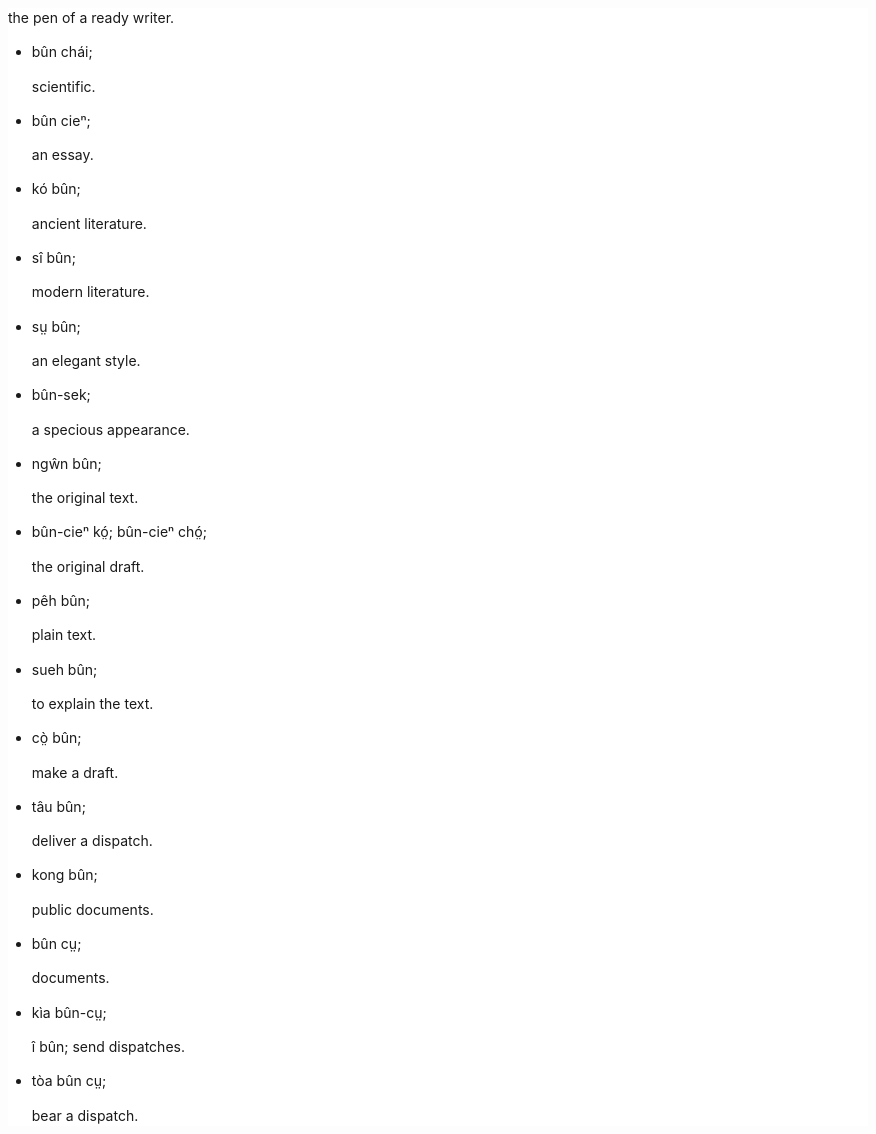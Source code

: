   the pen of a ready writer.

- bûn chái;

  scientific.

- bûn cieⁿ;

  an essay.

- kó bûn;

  ancient literature.

- sî bûn;

  modern literature.

- sṳ bûn;

  an elegant style.

- bûn-sek;

  a specious appearance.

- ngŵn bûn;

  the original text.

- bûn-cieⁿ kó̤; bûn-cieⁿ chó̤;

  the original draft.

- pêh bûn;

  plain text.

- sueh bûn;

  to explain the text.

- cò̤ bûn;

  make a draft.

- tâu bûn;

  deliver a dispatch.

- kong bûn;

  public documents.

- bûn cṳ;

  documents.

- kìa bûn-cṳ;

  î bûn; send dispatches.

- tòa bûn cṳ;

  bear a dispatch.
